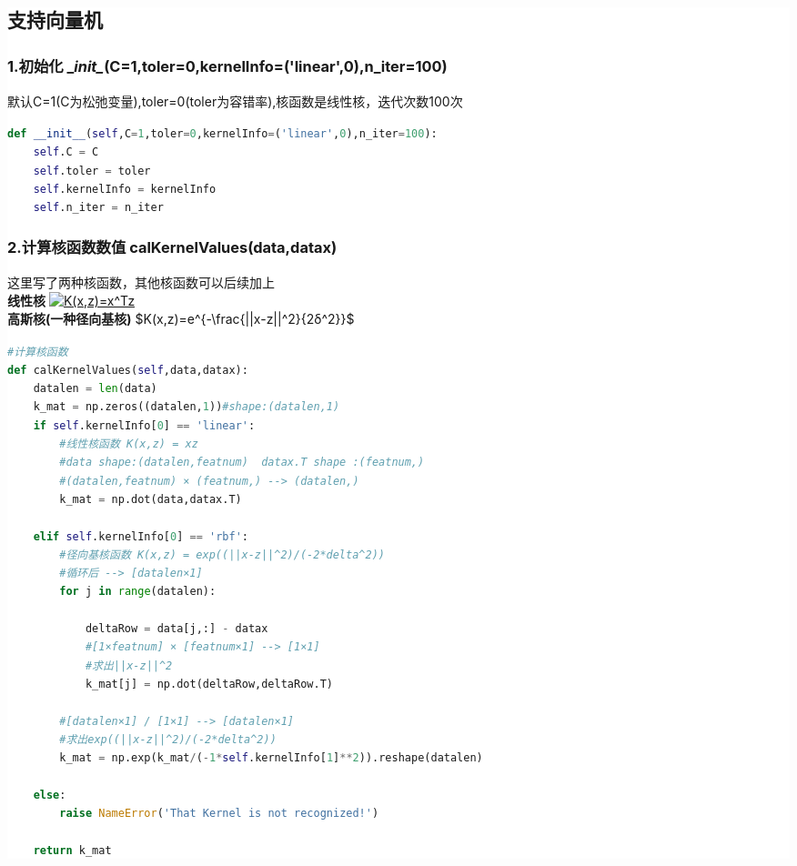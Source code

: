 
## 支持向量机 
### 1.初始化 \__init\__(C=1,toler=0,kernelInfo=('linear',0),n_iter=100)  
默认C=1(C为松弛变量),toler=0(toler为容错率),核函数是线性核，迭代次数100次


```python
def __init__(self,C=1,toler=0,kernelInfo=('linear',0),n_iter=100):
    self.C = C
    self.toler = toler
    self.kernelInfo = kernelInfo
    self.n_iter = n_iter
```

### 2.计算核函数数值 calKernelValues(data,datax)  
这里写了两种核函数，其他核函数可以后续加上  
**线性核** <a href="https://www.codecogs.com/eqnedit.php?latex=K(x,z)=x^Tz" target="_blank"><img src="https://latex.codecogs.com/gif.latex?K(x,z)=x^Tz" title="K(x,z)=x^Tz" /></a>  
**高斯核(一种径向基核)** $K(x,z)=e^{-\frac{||x-z||^2}{2δ^2}}$


```python
#计算核函数
def calKernelValues(self,data,datax):
    datalen = len(data)
    k_mat = np.zeros((datalen,1))#shape:(datalen,1)
    if self.kernelInfo[0] == 'linear':
        #线性核函数 K(x,z) = xz
        #data shape:(datalen,featnum)  datax.T shape :(featnum,)
        #(datalen,featnum) × (featnum,) --> (datalen,)
        k_mat = np.dot(data,datax.T)

    elif self.kernelInfo[0] == 'rbf':
        #径向基核函数 K(x,z) = exp((||x-z||^2)/(-2*delta^2))
        #循环后 --> [datalen×1]
        for j in range(datalen):

            deltaRow = data[j,:] - datax
            #[1×featnum] × [featnum×1] --> [1×1]
            #求出||x-z||^2 
            k_mat[j] = np.dot(deltaRow,deltaRow.T) 

        #[datalen×1] / [1×1] --> [datalen×1]
        #求出exp((||x-z||^2)/(-2*delta^2))
        k_mat = np.exp(k_mat/(-1*self.kernelInfo[1]**2)).reshape(datalen)

    else:
        raise NameError('That Kernel is not recognized!')

    return k_mat
```
